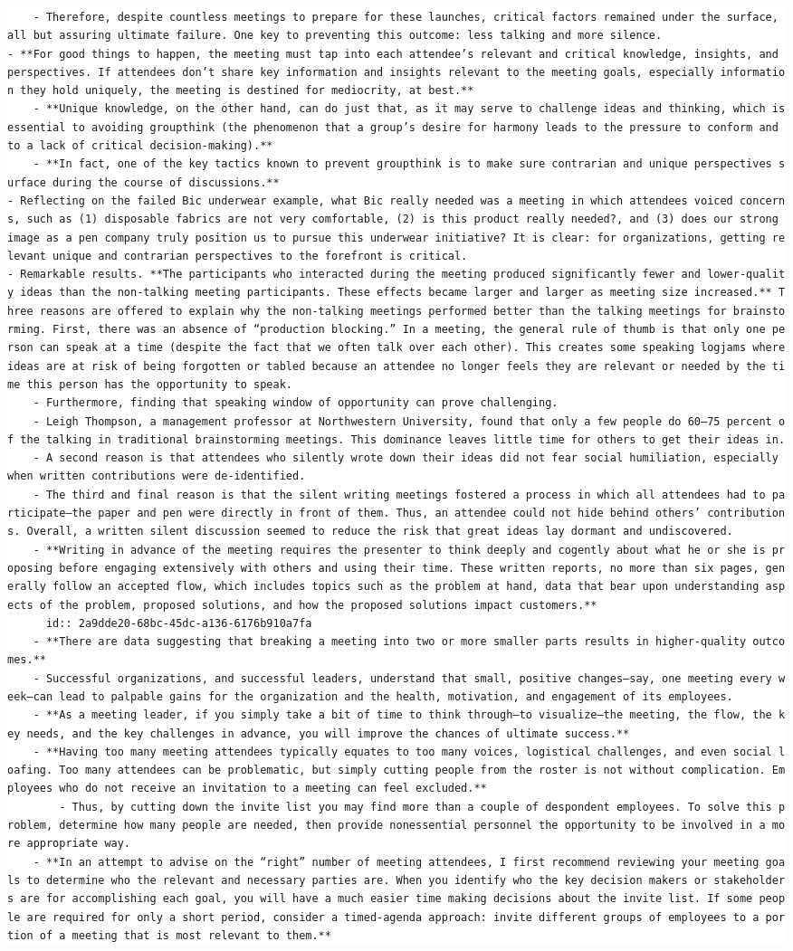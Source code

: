 		- Therefore, despite countless meetings to prepare for these launches, critical factors remained under the surface, all but assuring ultimate failure. One key to preventing this outcome: less talking and more silence.
	- **For good things to happen, the meeting must tap into each attendee’s relevant and critical knowledge, insights, and perspectives. If attendees don’t share key information and insights relevant to the meeting goals, especially information they hold uniquely, the meeting is destined for mediocrity, at best.**
		- **Unique knowledge, on the other hand, can do just that, as it may serve to challenge ideas and thinking, which is essential to avoiding groupthink (the phenomenon that a group’s desire for harmony leads to the pressure to conform and to a lack of critical decision-making).**
		- **In fact, one of the key tactics known to prevent groupthink is to make sure contrarian and unique perspectives surface during the course of discussions.**
	- Reflecting on the failed Bic underwear example, what Bic really needed was a meeting in which attendees voiced concerns, such as (1) disposable fabrics are not very comfortable, (2) is this product really needed?, and (3) does our strong image as a pen company truly position us to pursue this underwear initiative? It is clear: for organizations, getting relevant unique and contrarian perspectives to the forefront is critical.
	- Remarkable results. **The participants who interacted during the meeting produced significantly fewer and lower-quality ideas than the non-talking meeting participants. These effects became larger and larger as meeting size increased.** Three reasons are offered to explain why the non-talking meetings performed better than the talking meetings for brainstorming. First, there was an absence of “production blocking.” In a meeting, the general rule of thumb is that only one person can speak at a time (despite the fact that we often talk over each other). This creates some speaking logjams where ideas are at risk of being forgotten or tabled because an attendee no longer feels they are relevant or needed by the time this person has the opportunity to speak.
		- Furthermore, finding that speaking window of opportunity can prove challenging.
		- Leigh Thompson, a management professor at Northwestern University, found that only a few people do 60–75 percent of the talking in traditional brainstorming meetings. This dominance leaves little time for others to get their ideas in.
		- A second reason is that attendees who silently wrote down their ideas did not fear social humiliation, especially when written contributions were de-identified.
		- The third and final reason is that the silent writing meetings fostered a process in which all attendees had to participate—the paper and pen were directly in front of them. Thus, an attendee could not hide behind others’ contributions. Overall, a written silent discussion seemed to reduce the risk that great ideas lay dormant and undiscovered.
		- **Writing in advance of the meeting requires the presenter to think deeply and cogently about what he or she is proposing before engaging extensively with others and using their time. These written reports, no more than six pages, generally follow an accepted flow, which includes topics such as the problem at hand, data that bear upon understanding aspects of the problem, proposed solutions, and how the proposed solutions impact customers.**
		  id:: 2a9dde20-68bc-45dc-a136-6176b910a7fa
		- **There are data suggesting that breaking a meeting into two or more smaller parts results in higher-quality outcomes.**
		- Successful organizations, and successful leaders, understand that small, positive changes—say, one meeting every week—can lead to palpable gains for the organization and the health, motivation, and engagement of its employees.
		- **As a meeting leader, if you simply take a bit of time to think through—to visualize—the meeting, the flow, the key needs, and the key challenges in advance, you will improve the chances of ultimate success.**
		- **Having too many meeting attendees typically equates to too many voices, logistical challenges, and even social loafing. Too many attendees can be problematic, but simply cutting people from the roster is not without complication. Employees who do not receive an invitation to a meeting can feel excluded.**
			- Thus, by cutting down the invite list you may find more than a couple of despondent employees. To solve this problem, determine how many people are needed, then provide nonessential personnel the opportunity to be involved in a more appropriate way.
		- **In an attempt to advise on the “right” number of meeting attendees, I first recommend reviewing your meeting goals to determine who the relevant and necessary parties are. When you identify who the key decision makers or stakeholders are for accomplishing each goal, you will have a much easier time making decisions about the invite list. If some people are required for only a short period, consider a timed-agenda approach: invite different groups of employees to a portion of a meeting that is most relevant to them.**